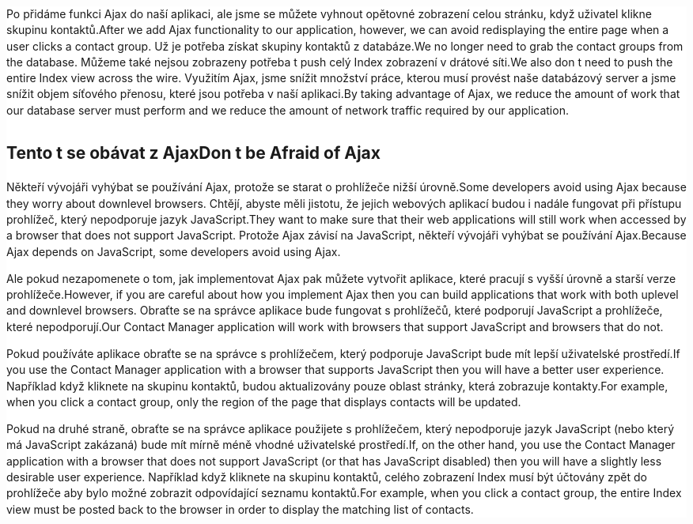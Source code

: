 <span data-ttu-id="c1e97-163">Po přidáme funkci Ajax do naší aplikaci, ale jsme se můžete vyhnout opětovné zobrazení celou stránku, když uživatel klikne skupinu kontaktů.</span><span class="sxs-lookup"><span data-stu-id="c1e97-163">After we add Ajax functionality to our application, however, we can avoid redisplaying the entire page when a user clicks a contact group.</span></span> <span data-ttu-id="c1e97-164">Už je potřeba získat skupiny kontaktů z databáze.</span><span class="sxs-lookup"><span data-stu-id="c1e97-164">We no longer need to grab the contact groups from the database.</span></span> <span data-ttu-id="c1e97-165">Můžeme také nejsou zobrazeny potřeba t push celý Index zobrazení v drátové síti.</span><span class="sxs-lookup"><span data-stu-id="c1e97-165">We also don t need to push the entire Index view across the wire.</span></span> <span data-ttu-id="c1e97-166">Využitím Ajax, jsme snížit množství práce, kterou musí provést naše databázový server a jsme snížit objem síťového přenosu, které jsou potřeba v naší aplikaci.</span><span class="sxs-lookup"><span data-stu-id="c1e97-166">By taking advantage of Ajax, we reduce the amount of work that our database server must perform and we reduce the amount of network traffic required by our application.</span></span>

## <a name="don-t-be-afraid-of-ajax"></a><span data-ttu-id="c1e97-167">Tento t se obávat z Ajax</span><span class="sxs-lookup"><span data-stu-id="c1e97-167">Don t be Afraid of Ajax</span></span>

<span data-ttu-id="c1e97-168">Někteří vývojáři vyhýbat se používání Ajax, protože se starat o prohlížeče nižší úrovně.</span><span class="sxs-lookup"><span data-stu-id="c1e97-168">Some developers avoid using Ajax because they worry about downlevel browsers.</span></span> <span data-ttu-id="c1e97-169">Chtějí, abyste měli jistotu, že jejich webových aplikací budou i nadále fungovat při přístupu prohlížeč, který nepodporuje jazyk JavaScript.</span><span class="sxs-lookup"><span data-stu-id="c1e97-169">They want to make sure that their web applications will still work when accessed by a browser that does not support JavaScript.</span></span> <span data-ttu-id="c1e97-170">Protože Ajax závisí na JavaScript, někteří vývojáři vyhýbat se používání Ajax.</span><span class="sxs-lookup"><span data-stu-id="c1e97-170">Because Ajax depends on JavaScript, some developers avoid using Ajax.</span></span>

<span data-ttu-id="c1e97-171">Ale pokud nezapomenete o tom, jak implementovat Ajax pak můžete vytvořit aplikace, které pracují s vyšší úrovně a starší verze prohlížeče.</span><span class="sxs-lookup"><span data-stu-id="c1e97-171">However, if you are careful about how you implement Ajax then you can build applications that work with both uplevel and downlevel browsers.</span></span> <span data-ttu-id="c1e97-172">Obraťte se na správce aplikace bude fungovat s prohlížečů, které podporují JavaScript a prohlížeče, které nepodporují.</span><span class="sxs-lookup"><span data-stu-id="c1e97-172">Our Contact Manager application will work with browsers that support JavaScript and browsers that do not.</span></span>

<span data-ttu-id="c1e97-173">Pokud používáte aplikace obraťte se na správce s prohlížečem, který podporuje JavaScript bude mít lepší uživatelské prostředí.</span><span class="sxs-lookup"><span data-stu-id="c1e97-173">If you use the Contact Manager application with a browser that supports JavaScript then you will have a better user experience.</span></span> <span data-ttu-id="c1e97-174">Například když kliknete na skupinu kontaktů, budou aktualizovány pouze oblast stránky, která zobrazuje kontakty.</span><span class="sxs-lookup"><span data-stu-id="c1e97-174">For example, when you click a contact group, only the region of the page that displays contacts will be updated.</span></span>

<span data-ttu-id="c1e97-175">Pokud na druhé straně, obraťte se na správce aplikace použijete s prohlížečem, který nepodporuje jazyk JavaScript (nebo který má JavaScript zakázaná) bude mít mírně méně vhodné uživatelské prostředí.</span><span class="sxs-lookup"><span data-stu-id="c1e97-175">If, on the other hand, you use the Contact Manager application with a browser that does not support JavaScript (or that has JavaScript disabled) then you will have a slightly less desirable user experience.</span></span> <span data-ttu-id="c1e97-176">Například když kliknete na skupinu kontaktů, celého zobrazení Index musí být účtovány zpět do prohlížeče aby bylo možné zobrazit odpovídající seznamu kontaktů.</span><span class="sxs-lookup"><span data-stu-id="c1e97-176">For example, when you click a contact group, the entire Index view must be posted back to the browser in order to display the matching list of contacts.</span></span>
